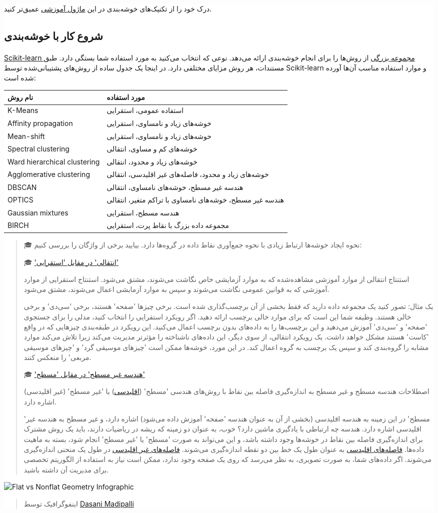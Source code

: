 درک خود را از تکنیک‌های خوشه‌بندی در این [ماژول آموزشی](https://docs.microsoft.com/learn/modules/train-evaluate-cluster-models?WT.mc_id=academic-77952-leestott) عمیق‌تر کنید.

## شروع کار با خوشه‌بندی

[Scikit-learn مجموعه بزرگی](https://scikit-learn.org/stable/modules/clustering.html) از روش‌ها را برای انجام خوشه‌بندی ارائه می‌دهد. نوعی که انتخاب می‌کنید به مورد استفاده شما بستگی دارد. طبق مستندات، هر روش مزایای مختلفی دارد. در اینجا یک جدول ساده از روش‌های پشتیبانی‌شده توسط Scikit-learn و موارد استفاده مناسب آن‌ها آورده شده است:

| نام روش                     | مورد استفاده                                                         |
| :-------------------------- | :------------------------------------------------------------------- |
| K-Means                     | استفاده عمومی، استقرایی                                              |
| Affinity propagation        | خوشه‌های زیاد و نامساوی، استقرایی                                    |
| Mean-shift                  | خوشه‌های زیاد و نامساوی، استقرایی                                    |
| Spectral clustering         | خوشه‌های کم و مساوی، انتقالی                                         |
| Ward hierarchical clustering| خوشه‌های زیاد و محدود، انتقالی                                       |
| Agglomerative clustering    | خوشه‌های زیاد و محدود، فاصله‌های غیر اقلیدسی، انتقالی               |
| DBSCAN                      | هندسه غیر مسطح، خوشه‌های نامساوی، انتقالی                           |
| OPTICS                      | هندسه غیر مسطح، خوشه‌های نامساوی با تراکم متغیر، انتقالی            |
| Gaussian mixtures           | هندسه مسطح، استقرایی                                                |
| BIRCH                       | مجموعه داده بزرگ با نقاط پرت، استقرایی                              |

> 🎓 نحوه ایجاد خوشه‌ها ارتباط زیادی با نحوه جمع‌آوری نقاط داده در گروه‌ها دارد. بیایید برخی از واژگان را بررسی کنیم:
>
> 🎓 ['انتقالی' در مقابل 'استقرایی'](https://wikipedia.org/wiki/Transduction_(machine_learning))
> 
> استنتاج انتقالی از موارد آموزشی مشاهده‌شده که به موارد آزمایشی خاص نگاشت می‌شوند، مشتق می‌شود. استنتاج استقرایی از موارد آموزشی که به قوانین عمومی نگاشت می‌شوند و سپس به موارد آزمایشی اعمال می‌شوند، مشتق می‌شود.
> 
> یک مثال: تصور کنید یک مجموعه داده دارید که فقط بخشی از آن برچسب‌گذاری شده است. برخی چیزها 'صفحه' هستند، برخی 'سی‌دی' و برخی خالی هستند. وظیفه شما این است که برای موارد خالی برچسب ارائه دهید. اگر رویکرد استقرایی را انتخاب کنید، مدلی را برای جستجوی 'صفحه' و 'سی‌دی' آموزش می‌دهید و این برچسب‌ها را به داده‌های بدون برچسب اعمال می‌کنید. این رویکرد در طبقه‌بندی چیزهایی که در واقع 'کاست' هستند مشکل خواهد داشت. یک رویکرد انتقالی، از سوی دیگر، این داده‌های ناشناخته را مؤثرتر مدیریت می‌کند زیرا تلاش می‌کند موارد مشابه را گروه‌بندی کند و سپس یک برچسب به گروه اعمال کند. در این مورد، خوشه‌ها ممکن است 'چیزهای موسیقی گرد' و 'چیزهای موسیقی مربعی' را منعکس کنند.
> 
> 🎓 ['هندسه غیر مسطح' در مقابل 'مسطح'](https://datascience.stackexchange.com/questions/52260/terminology-flat-geometry-in-the-context-of-clustering)
> 
> اصطلاحات هندسه مسطح و غیر مسطح به اندازه‌گیری فاصله بین نقاط با روش‌های هندسی 'مسطح' ([اقلیدسی](https://wikipedia.org/wiki/Euclidean_geometry)) یا 'غیر مسطح' (غیر اقلیدسی) اشاره دارد.
>
>'مسطح' در این زمینه به هندسه اقلیدسی (بخشی از آن به عنوان هندسه 'صفحه' آموزش داده می‌شود) اشاره دارد، و غیر مسطح به هندسه غیر اقلیدسی اشاره دارد. هندسه چه ارتباطی با یادگیری ماشین دارد؟ خوب، به عنوان دو زمینه که ریشه در ریاضیات دارند، باید یک روش مشترک برای اندازه‌گیری فاصله بین نقاط در خوشه‌ها وجود داشته باشد، و این می‌تواند به صورت 'مسطح' یا 'غیر مسطح' انجام شود، بسته به ماهیت داده‌ها. [فاصله‌های اقلیدسی](https://wikipedia.org/wiki/Euclidean_distance) به عنوان طول یک خط بین دو نقطه اندازه‌گیری می‌شوند. [فاصله‌های غیر اقلیدسی](https://wikipedia.org/wiki/Non-Euclidean_geometry) در طول یک منحنی اندازه‌گیری می‌شوند. اگر داده‌های شما، به صورت تصویری، به نظر می‌رسد که روی یک صفحه وجود ندارد، ممکن است نیاز به استفاده از الگوریتم تخصصی برای مدیریت آن داشته باشید.
>
![Flat vs Nonflat Geometry Infographic](../../../../5-Clustering/1-Visualize/images/flat-nonflat.png)
> اینفوگرافیک توسط [Dasani Madipalli](https://twitter.com/dasani_decoded)